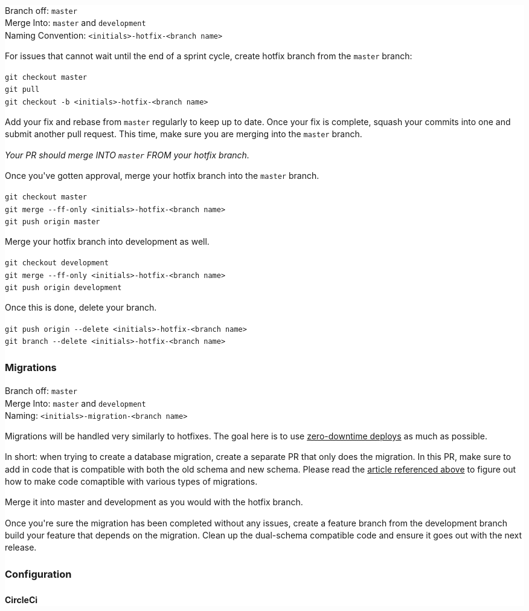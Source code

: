 Branch off: `master`  
Merge Into: `master` and `development`  
Naming Convention: `<initials>-hotfix-<branch name>`  

For issues that cannot wait until the end of a sprint cycle, create hotfix branch from the `master` branch:

    git checkout master
    git pull
    git checkout -b <initials>-hotfix-<branch name>

Add your fix and rebase from `master` regularly to keep up to date. Once your fix is complete, squash your commits into one and submit another pull request. This time, make sure you are merging into the `master` branch.

_Your PR should merge INTO `master` FROM your hotfix branch._

Once you've gotten approval, merge your hotfix branch into the `master` branch.

    git checkout master
    git merge --ff-only <initials>-hotfix-<branch name>
    git push origin master

Merge your hotfix branch into development as well.

    git checkout development
    git merge --ff-only <initials>-hotfix-<branch name>
    git push origin development

Once this is done, delete your branch.

    git push origin --delete <initials>-hotfix-<branch name>
    git branch --delete <initials>-hotfix-<branch name>

### Migrations

Branch off: `master`  
Merge Into: `master` and `development`  
Naming: `<initials>-migration-<branch name>`

Migrations will be handled very similarly to hotfixes. The goal here is to use [zero-downtime deploys] as much as possible.

In short: when trying to create a database migration, create a separate PR that only does the migration. In this PR, make sure to add in code that is compatible with both the old schema and new schema. Please read the [article referenced above][zero-downtime deploys] to figure out how to make code comaptible with various types of migrations.

Merge it into master and development as you would with the hotfix branch.

Once you're sure the migration has been completed without any issues, create a feature branch from the development branch build your feature that depends on the migration. Clean up the dual-schema compatible code and ensure it goes out with the next release.

[zero-downtime deploys]: https://blog.codeship.com/rails-migrations-zero-downtime/

### Configuration

#### CircleCi


[really popular article]: http://nvie.com/posts/a-successful-git-branching-model/
[Git Protocol]: https://github.com/thoughtbot/guides/blob/master/protocol/git/README.md
[**Github**]: http://github.com
[**CircleCI**]: https://circleci.com/
[**Heroku**]: https://www.heroku.com/
[use `git rebase` interactively]: https://help.github.com/articles/about-git-rebase/
[Create a pull request]: https://help.github.com/articles/using-pull-requests/
[force push using `--force-with-lease`]: https://developer.atlassian.com/blog/2015/04/force-with-lease/
[Benjamin Sandofsky recommends]: https://sandofsky.com/blog/git-workflow.html
[great diagram]: https://sandofsky.com/images/fast_forward.pdf
[Heroku API Key & SSH key set up in CircleCI]: https://circleci.com/docs/continuous-deployment-with-heroku
[automated testing]: https://circleci.com/docs/configuration#test
[revert-pull-request]: https://help.github.com/articles/reverting-a-pull-request/
[Shoot me an email]: hello@graybike.co
[find me on twitter]: https://twitter.com/ptrikutam